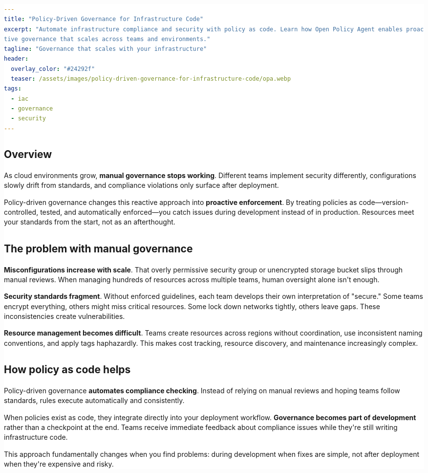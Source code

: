 ```yaml
---
title: "Policy-Driven Governance for Infrastructure Code"
excerpt: "Automate infrastructure compliance and security with policy as code. Learn how Open Policy Agent enables proactive governance that scales across teams and environments."
tagline: "Governance that scales with your infrastructure"
header:
  overlay_color: "#24292f"
  teaser: /assets/images/policy-driven-governance-for-infrastructure-code/opa.webp
tags:
  - iac
  - governance
  - security
---
```


## Overview

As cloud environments grow, **manual governance stops working**. Different teams implement security differently, configurations slowly drift from standards, and compliance violations only surface after deployment.

Policy-driven governance changes this reactive approach into **proactive enforcement**. By treating policies as code—version-controlled, tested, and automatically enforced—you catch issues during development instead of in production. Resources meet your standards from the start, not as an afterthought.

## The problem with manual governance

**Misconfigurations increase with scale**. That overly permissive security group or unencrypted storage bucket slips through manual reviews. When managing hundreds of resources across multiple teams, human oversight alone isn't enough.

**Security standards fragment**. Without enforced guidelines, each team develops their own interpretation of "secure." Some teams encrypt everything, others might miss critical resources. Some lock down networks tightly, others leave gaps. These inconsistencies create vulnerabilities.

**Resource management becomes difficult**. Teams create resources across regions without coordination, use inconsistent naming conventions, and apply tags haphazardly. This makes cost tracking, resource discovery, and maintenance increasingly complex.

## How policy as code helps

Policy-driven governance **automates compliance checking**. Instead of relying on manual reviews and hoping teams follow standards, rules execute automatically and consistently.

When policies exist as code, they integrate directly into your deployment workflow. **Governance becomes part of development** rather than a checkpoint at the end. Teams receive immediate feedback about compliance issues while they're still writing infrastructure code.

This approach fundamentally changes when you find problems: during development when fixes are simple, not after deployment when they're expensive and risky.
